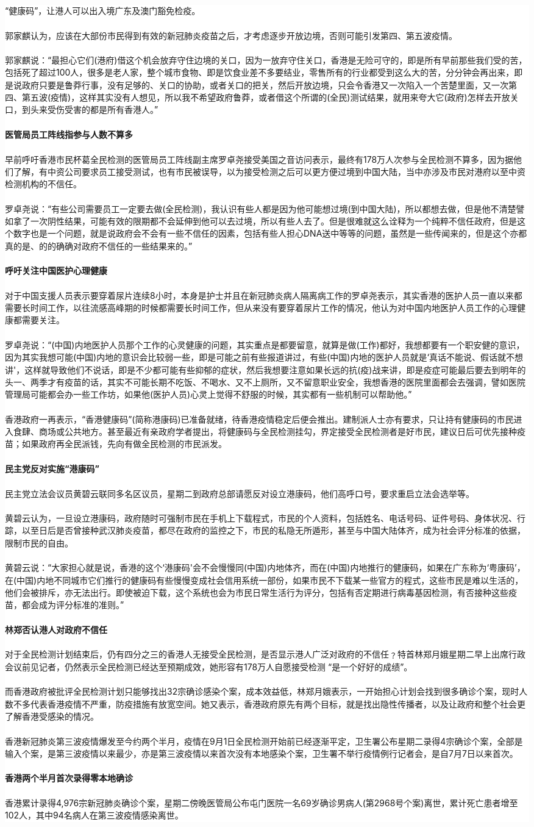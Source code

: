 “健康码”，让港人可以出入境广东及澳门豁免检疫。<br /><br />郭家麒认为，应该在大部份市民得到有效的新冠肺炎疫苗之后，才考虑逐步开放边境，否则可能引发第四、第五波疫情。<br /><br />郭家麒说：“最担心它们(港府)借这个机会放弃守住边境的关口，因为一放弃守住关口，香港是无险可守的，即是所有早前那些我们受的苦，包括死了超过100人，很多是老人家，整个城市食物、即是饮食业差不多要结业，零售所有的行业都受到这么大的苦，分分钟会再出来，即是说政府只要是鲁莽行事，没有足够的、关口的协助，或者关口的把关，然后开放边境，只会令香港又一次陷入一个苦楚里面，又一次第四、第五波(疫情)，这样其实没有人想见，所以我不希望政府鲁莽，或者借这个所谓的(全民)测试结果，就用来夸大它(政府)怎样去开放关口，到头来受伤受害的都是所有香港人。”<br /><br /><strong>医管局员工阵线指参与人数不算多</strong><br /><br />早前呼吁香港市民杯葛全民检测的医管局员工阵线副主席罗卓尧接受美国之音访问表示，最终有178万人次参与全民检测不算多，因为据他们了解，有中资公司要求员工接受测试，也有市民被误导，以为接受检测之后可以更方便过境到中国大陆，当中亦涉及市民对港府以至中资检测机构的不信任。<br /><br />罗卓尧说：“有些公司需要员工一定要去做(全民检测)，我认识有些人都是因为他可能想过境(到中国大陆)，所以都想去做，但是他不清楚譬如拿了一次阴性结果，可能有效的限期都不会延伸到他可以去过境，所以有些人去了。但是很难就这么诠释为一个纯粹不信任政府，但是这个数字也是一个问题，就是说政府会不会有一些不信任的因素，包括有些人担心DNA送中等等的问题，虽然是一些传闻来的，但是这个亦都真的是、的的确确对政府不信任的一些结果来的。”<br /><br /><strong>呼吁关注中国医护心理健康</strong><br /><br />对于中国支援人员表示要穿着尿片连续8小时，本身是护士并且在新冠肺炎病人隔离病工作的罗卓尧表示，其实香港的医护人员一直以来都需要长时间工作，以往流感高峰期的时候都需要长时间工作，但从来没有要穿着尿片工作的情况，他认为对中国内地医护人员工作的心理健康都需要关注。<br /><br />罗卓尧说：“(中国)内地医护人员那个工作的心灵健康的问题，其实重点是都要留意，就算是做(工作)都好，我想都要有一个职安健的意识，因为其实我想可能(中国)内地的意识会比较弱一些，即是可能之前有些报道讲过，有些(中国)内地的医护人员就是‘真话不能说、假话就不想讲'，这样就导致他们不说话，即是不少都可能有些抑郁的症状，然后我想要注意如果长远的抗(疫)战来讲，即是疫症可能最后要去到明年的头一、两季才有疫苗的话，其实不可能长期不吃饭、不喝水、又不上厕所，又不留意职业安全，我想香港的医院里面都会去强调，譬如医院管理局可能都会办一些工作坊，如果他(医护人员)心灵上觉得不舒服的时候，其实都有一些机制可以帮助他。”<br /><br />香港政府一再表示，“香港健康码”(简称港康码)已准备就绪，待香港疫情稳定后便会推出。建制派人士亦有要求，只让持有健康码的市民进入食肆、商场或公共地方。甚至最近有亲政府学者提出，将健康码与全民检测挂勾，界定接受全民检测者是好市民，建议日后可优先接种疫苗；如果政府再全民派钱，先向有做全民检测的市民派发。<br /><br /><strong>民主党反对实施“港康码”</strong><br /><br />民主党立法会议员黄碧云联同多名区议员，星期二到政府总部请愿反对设立港康码，他们高呼口号，要求重启立法会选举等。<br /><br />黄碧云认为，一旦设立港康码，政府随时可强制市民在手机上下载程式，市民的个人资料，包括姓名、电话号码、证件号码、身体状况、行踪，以至日后是否曾接种武汉肺炎疫苗，都尽在政府的监控之下，市民的私隐无所遁形，甚至与中国大陆体齐，成为社会评分标准的依据，限制市民的自由。<br /><br />黄碧云说：“大家担心就是说，香港的这个‘港康码'会不会慢慢同(中国)内地体齐，而在(中国)内地推行的健康码，如果在广东称为‘粤康码’，在(中国)内地不同城市它们推行的健康码有些慢慢变成社会信用系统一部份，如果市民不下载某一些官方的程式，这些市民是难以生活的，他们会被排斥，亦无法出行。即使被迫下载，这个系统也会为市民日常生活行为评分，包括有否定期进行病毒基因检测，有否接种这些疫苗，都会成为评分标准的准则。”<br /><br /><strong>林郑否认港人对政府不信任</strong><br /><br />对于全民检测计划结束后，仍有四分之三的香港人无接受全民检测，是否显示港人广泛对政府的不信任﹖特首林郑月娥星期二早上出席行政会议前见记者，仍然表示全民检测已经达至预期成效，她形容有178万人自愿接受检测 “是一个好好的成绩”。<br /><br />而香港政府被批评全民检测计划只能够找出32宗确诊感染个案，成本效益低，林郑月娥表示，一开始担心计划会找到很多确诊个案，现时人数不多代表香港疫情不严重，防疫措施有放宽空间。她又表示，香港政府原先有两个目标，就是找出隐性传播者，以及让政府和整个社会更了解香港受感染的情况。<br /><br />香港新冠肺炎第三波疫情爆发至今约两个半月，疫情在9月1日全民检测开始前已经逐渐平定，卫生署公布星期二录得4宗确诊个案，全部是输入个案，是第三波疫情以来最少，亦是第三波疫情以来首次没有本地感染个案，卫生署不举行疫情例行记者会，是自7月7日以来首次。<br /><br /><strong>香港两个半月首次录得零本地确诊</strong><br /><br />香港累计录得4,976宗新冠肺炎确诊个案，星期二傍晚医管局公布屯门医院一名69岁确诊男病人(第2968号个案)离世，累计死亡患者增至102人，其中94名病人在第三波疫情感染离世。</p>
</div>
